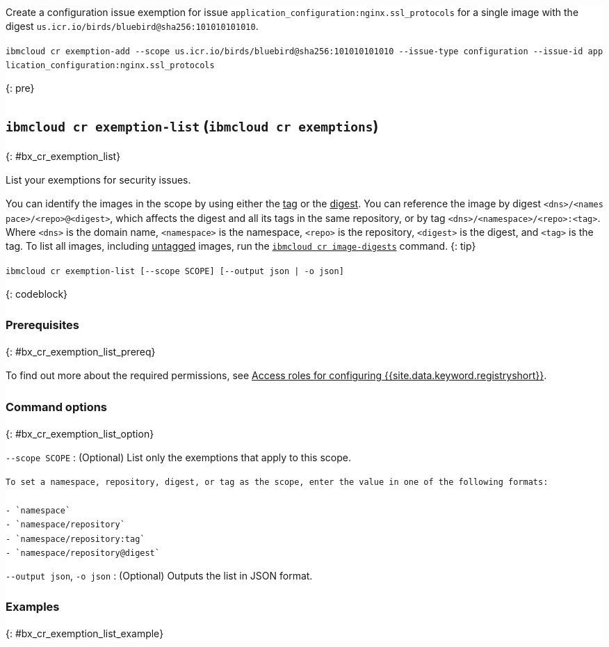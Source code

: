 Create a configuration issue exemption for issue `application_configuration:nginx.ssl_protocols` for a single image with the digest `us.icr.io/birds/bluebird@sha256:101010101010`.

```txt
ibmcloud cr exemption-add --scope us.icr.io/birds/bluebird@sha256:101010101010 --issue-type configuration --issue-id application_configuration:nginx.ssl_protocols
```
{: pre}

## `ibmcloud cr exemption-list` (`ibmcloud cr exemptions`)
{: #bx_cr_exemption_list}

List your exemptions for security issues.

You can identify the images in the scope by using either the [tag](/docs/Registry?topic=Registry-registry_overview#overview_elements_tag) or the [digest](/docs/Registry?topic=Registry-registry_overview#overview_elements_digest). You can reference the image by digest `<dns>/<namespace>/<repo>@<digest>`, which affects the digest and all its tags in the same repository, or by tag `<dns>/<namespace>/<repo>:<tag>`. Where `<dns>` is the domain name, `<namespace>` is the namespace, `<repo>` is the repository, `<digest>` is the digest, and `<tag>` is the tag. To list all images, including [untagged](/docs/Registry?topic=Registry-registry_overview#overview_elements_untagged) images, run the [`ibmcloud cr image-digests`](#bx_cr_image_digests) command.
{: tip}

```txt
ibmcloud cr exemption-list [--scope SCOPE] [--output json | -o json]
```
{: codeblock}

### Prerequisites
{: #bx_cr_exemption_list_prereq}

To find out more about the required permissions, see [Access roles for configuring {{site.data.keyword.registryshort}}](/docs/Registry?topic=Registry-iam#access_roles_configure).

### Command options
{: #bx_cr_exemption_list_option}

`--scope SCOPE`
:   (Optional) List only the exemptions that apply to this scope.

    To set a namespace, repository, digest, or tag as the scope, enter the value in one of the following formats:

    - `namespace`
    - `namespace/repository`
    - `namespace/repository:tag`
    - `namespace/repository@digest`

`--output json`, `-o json`
:   (Optional) Outputs the list in JSON format.

### Examples
{: #bx_cr_exemption_list_example}
